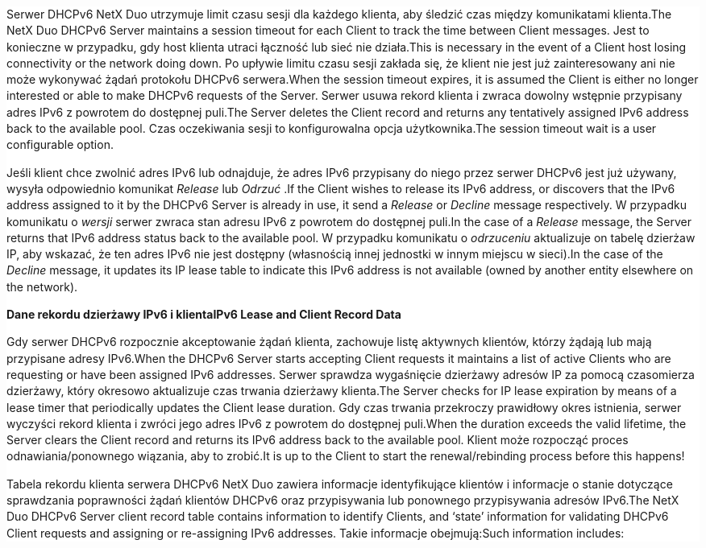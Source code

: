<span data-ttu-id="84ceb-183">Serwer DHCPv6 NetX Duo utrzymuje limit czasu sesji dla każdego klienta, aby śledzić czas między komunikatami klienta.</span><span class="sxs-lookup"><span data-stu-id="84ceb-183">The NetX Duo DHCPv6 Server maintains a session timeout for each Client to track the time between Client messages.</span></span> <span data-ttu-id="84ceb-184">Jest to konieczne w przypadku, gdy host klienta utraci łączność lub sieć nie działa.</span><span class="sxs-lookup"><span data-stu-id="84ceb-184">This is necessary in the event of a Client host losing connectivity or the network doing down.</span></span> <span data-ttu-id="84ceb-185">Po upływie limitu czasu sesji zakłada się, że klient nie jest już zainteresowany ani nie może wykonywać żądań protokołu DHCPv6 serwera.</span><span class="sxs-lookup"><span data-stu-id="84ceb-185">When the session timeout expires, it is assumed the Client is either no longer interested or able to make DHCPv6 requests of the Server.</span></span> <span data-ttu-id="84ceb-186">Serwer usuwa rekord klienta i zwraca dowolny wstępnie przypisany adres IPv6 z powrotem do dostępnej puli.</span><span class="sxs-lookup"><span data-stu-id="84ceb-186">The Server deletes the Client record and returns any tentatively assigned IPv6 address back to the available pool.</span></span> <span data-ttu-id="84ceb-187">Czas oczekiwania sesji to konfigurowalna opcja użytkownika.</span><span class="sxs-lookup"><span data-stu-id="84ceb-187">The session timeout wait is a user configurable option.</span></span>

<span data-ttu-id="84ceb-188">Jeśli klient chce zwolnić adres IPv6 lub odnajduje, że adres IPv6 przypisany do niego przez serwer DHCPv6 jest już używany, wysyła odpowiednio komunikat *Release* lub *Odrzuć* .</span><span class="sxs-lookup"><span data-stu-id="84ceb-188">If the Client wishes to release its IPv6 address, or discovers that the IPv6 address assigned to it by the DHCPv6 Server is already in use, it send a *Release* or *Decline* message respectively.</span></span> <span data-ttu-id="84ceb-189">W przypadku komunikatu o *wersji* serwer zwraca stan adresu IPv6 z powrotem do dostępnej puli.</span><span class="sxs-lookup"><span data-stu-id="84ceb-189">In the case of a *Release* message, the Server returns that IPv6 address status back to the available pool.</span></span> <span data-ttu-id="84ceb-190">W przypadku komunikatu o *odrzuceniu* aktualizuje on tabelę dzierżaw IP, aby wskazać, że ten adres IPv6 nie jest dostępny (własnością innej jednostki w innym miejscu w sieci).</span><span class="sxs-lookup"><span data-stu-id="84ceb-190">In the case of the *Decline* message, it updates its IP lease table to indicate this IPv6 address is not available (owned by another entity elsewhere on the network).</span></span>

<span data-ttu-id="84ceb-191">**Dane rekordu dzierżawy IPv6 i klienta**</span><span class="sxs-lookup"><span data-stu-id="84ceb-191">**IPv6 Lease and Client Record Data**</span></span>

<span data-ttu-id="84ceb-192">Gdy serwer DHCPv6 rozpocznie akceptowanie żądań klienta, zachowuje listę aktywnych klientów, którzy żądają lub mają przypisane adresy IPv6.</span><span class="sxs-lookup"><span data-stu-id="84ceb-192">When the DHCPv6 Server starts accepting Client requests it maintains a list of active Clients who are requesting or have been assigned IPv6 addresses.</span></span> <span data-ttu-id="84ceb-193">Serwer sprawdza wygaśnięcie dzierżawy adresów IP za pomocą czasomierza dzierżawy, który okresowo aktualizuje czas trwania dzierżawy klienta.</span><span class="sxs-lookup"><span data-stu-id="84ceb-193">The Server checks for IP lease expiration by means of a lease timer that periodically updates the Client lease duration.</span></span> <span data-ttu-id="84ceb-194">Gdy czas trwania przekroczy prawidłowy okres istnienia, serwer wyczyści rekord klienta i zwróci jego adres IPv6 z powrotem do dostępnej puli.</span><span class="sxs-lookup"><span data-stu-id="84ceb-194">When the duration exceeds the valid lifetime, the Server clears the Client record and returns its IPv6 address back to the available pool.</span></span> <span data-ttu-id="84ceb-195">Klient może rozpocząć proces odnawiania/ponownego wiązania, aby to zrobić.</span><span class="sxs-lookup"><span data-stu-id="84ceb-195">It is up to the Client to start the renewal/rebinding process before this happens!</span></span>

<span data-ttu-id="84ceb-196">Tabela rekordu klienta serwera DHCPv6 NetX Duo zawiera informacje identyfikujące klientów i informacje o stanie dotyczące sprawdzania poprawności żądań klientów DHCPv6 oraz przypisywania lub ponownego przypisywania adresów IPv6.</span><span class="sxs-lookup"><span data-stu-id="84ceb-196">The NetX Duo DHCPv6 Server client record table contains information to identify Clients, and ‘state’ information for validating DHCPv6 Client requests and assigning or re-assigning IPv6 addresses.</span></span> <span data-ttu-id="84ceb-197">Takie informacje obejmują:</span><span class="sxs-lookup"><span data-stu-id="84ceb-197">Such information includes:</span></span>
